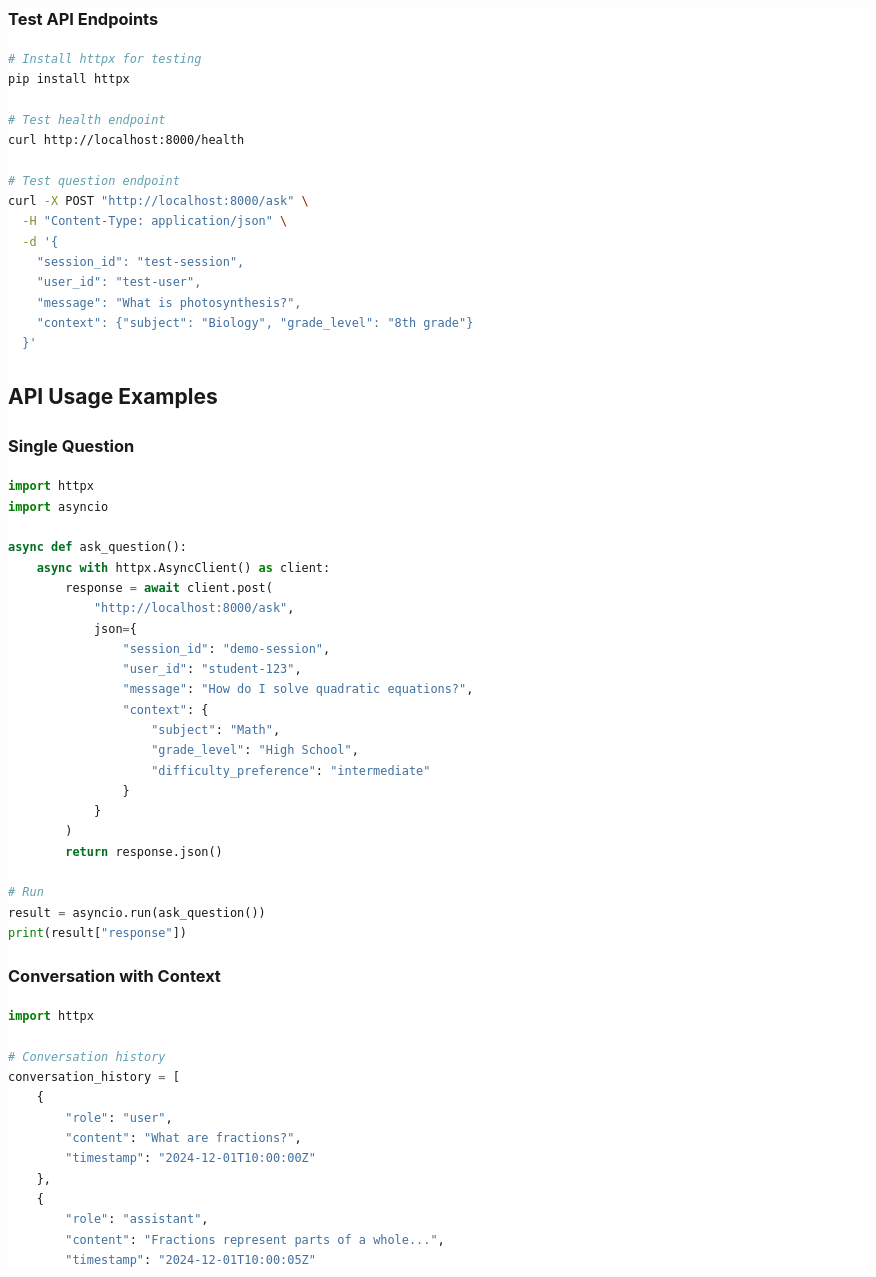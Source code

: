 ### Test API Endpoints
```bash
# Install httpx for testing
pip install httpx

# Test health endpoint
curl http://localhost:8000/health

# Test question endpoint
curl -X POST "http://localhost:8000/ask" \
  -H "Content-Type: application/json" \
  -d '{
    "session_id": "test-session",
    "user_id": "test-user",
    "message": "What is photosynthesis?",
    "context": {"subject": "Biology", "grade_level": "8th grade"}
  }'
```

## API Usage Examples

### Single Question
```python
import httpx
import asyncio

async def ask_question():
    async with httpx.AsyncClient() as client:
        response = await client.post(
            "http://localhost:8000/ask",
            json={
                "session_id": "demo-session",
                "user_id": "student-123",
                "message": "How do I solve quadratic equations?",
                "context": {
                    "subject": "Math",
                    "grade_level": "High School",
                    "difficulty_preference": "intermediate"
                }
            }
        )
        return response.json()

# Run
result = asyncio.run(ask_question())
print(result["response"])
```

### Conversation with Context
```python
import httpx

# Conversation history
conversation_history = [
    {
        "role": "user",
        "content": "What are fractions?",
        "timestamp": "2024-12-01T10:00:00Z"
    },
    {
        "role": "assistant", 
        "content": "Fractions represent parts of a whole...",
        "timestamp": "2024-12-01T10:00:05Z"
```